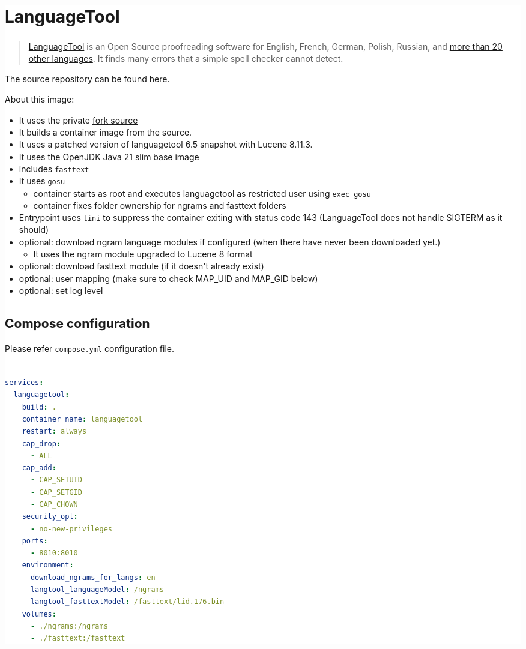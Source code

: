 # LanguageTool

> [LanguageTool](https://www.languagetool.org/) is an Open Source proofreading software for English, French, German, Polish, Russian, and [more than 20 other languages](https://languagetool.org/languages/). It finds many errors that a simple spell checker cannot detect.

The source repository can be found [here](https://github.com/miurahr/docker-languagetool).

About this image:

- It uses the private [fork source](https://github.com/miurahr/languagetool/tree/omegat-6.5)
- It builds a container image from the source.
- It uses a patched version of languagetool 6.5 snapshot with Lucene 8.11.3.
- It uses the OpenJDK Java 21 slim base image
- includes `fasttext`
- It uses `gosu`
  - container starts as root and executes languagetool as restricted user using `exec gosu`
  - container fixes folder ownership for ngrams and fasttext folders
- Entrypoint uses `tini` to suppress the container exiting with status code 143 (LanguageTool does not handle SIGTERM as it should)
- optional: download ngram language modules if configured (when there have never been downloaded yet.)
  - It uses the ngram module upgraded to Lucene 8 format 
- optional: download fasttext module (if it doesn't already exist)
- optional: user mapping (make sure to check MAP_UID and MAP_GID below)
- optional: set log level

## Compose configuration

Please refer `compose.yml` configuration file.

```yaml
---
services:
  languagetool:
    build: .
    container_name: languagetool
    restart: always
    cap_drop:
      - ALL
    cap_add:
      - CAP_SETUID
      - CAP_SETGID
      - CAP_CHOWN
    security_opt:
      - no-new-privileges
    ports:
      - 8010:8010
    environment:
      download_ngrams_for_langs: en
      langtool_languageModel: /ngrams
      langtool_fasttextModel: /fasttext/lid.176.bin
    volumes:
      - ./ngrams:/ngrams
      - ./fasttext:/fasttext
```
